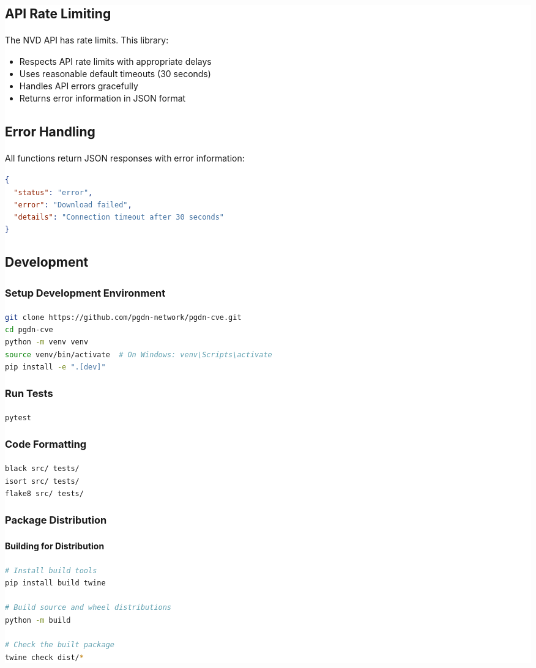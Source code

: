 ## API Rate Limiting

The NVD API has rate limits. This library:
- Respects API rate limits with appropriate delays
- Uses reasonable default timeouts (30 seconds)
- Handles API errors gracefully
- Returns error information in JSON format

## Error Handling

All functions return JSON responses with error information:

```json
{
  "status": "error",
  "error": "Download failed",
  "details": "Connection timeout after 30 seconds"
}
```

## Development

### Setup Development Environment
```bash
git clone https://github.com/pgdn-network/pgdn-cve.git
cd pgdn-cve
python -m venv venv
source venv/bin/activate  # On Windows: venv\Scripts\activate
pip install -e ".[dev]"
```

### Run Tests
```bash
pytest
```

### Code Formatting
```bash
black src/ tests/
isort src/ tests/
flake8 src/ tests/
```

### Package Distribution

#### Building for Distribution

```bash
# Install build tools
pip install build twine

# Build source and wheel distributions
python -m build

# Check the built package
twine check dist/*
```
